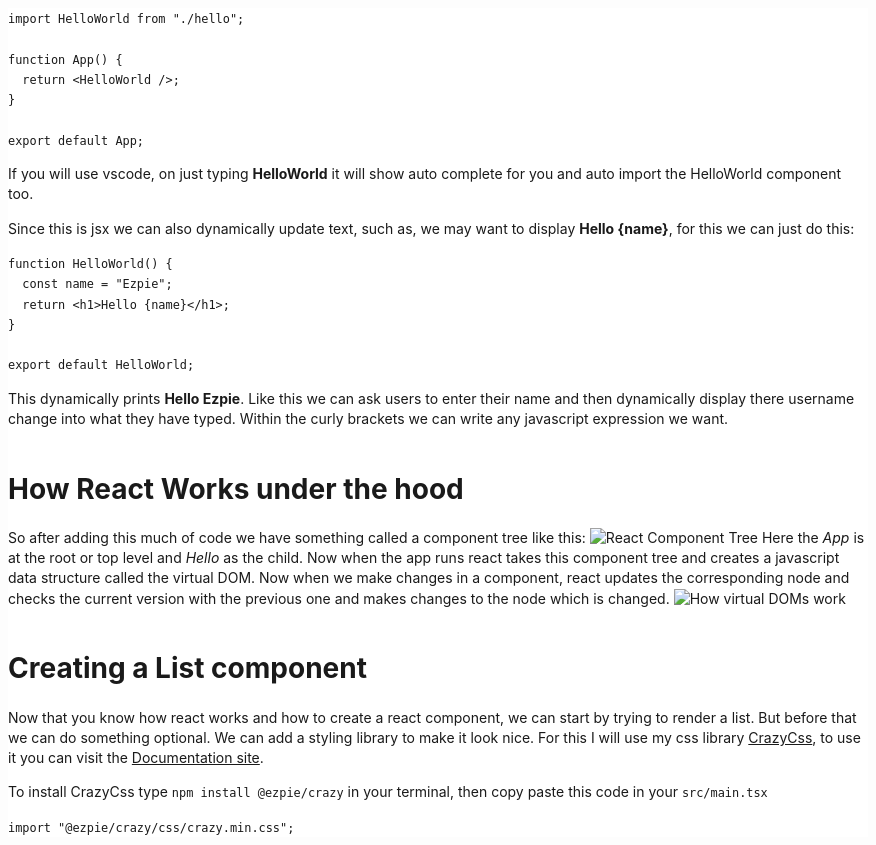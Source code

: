 ```tsx
import HelloWorld from "./hello";

function App() {
  return <HelloWorld />;
}

export default App;
```

If you will use vscode, on just typing **HelloWorld** it will show auto complete for you and auto import the HelloWorld component too.

Since this is jsx we can also dynamically update text, such as, we may want to display **Hello {name}**, for this we can just do this:

```tsx
function HelloWorld() {
  const name = "Ezpie";
  return <h1>Hello {name}</h1>;
}

export default HelloWorld;
```

This dynamically prints **Hello Ezpie**. Like this we can ask users to enter their name and then dynamically display there username change into what they have typed. Within the curly brackets we can write any javascript expression we want.

# How React Works under the hood

So after adding this much of code we have something called a component tree like this:
<img src="/images/extra/react-course-images/component-tree.svg" alt="React Component Tree" loading="lazy" class="my-5"/>
Here the _App_ is at the root or top level and _Hello_ as the child. Now when the app runs react takes this component tree and creates a javascript data structure called the virtual DOM. Now when we make changes in a component, react updates the corresponding node and checks the current version with the previous one and makes changes to the node which is changed.
<img src="/images/extra/react-course-images/virtual-dom.svg" alt="How virtual DOMs work" loading="lazy" class="my-5"/>

# Creating a List component

Now that you know how react works and how to create a react component, we can start by trying to render a list. But before that we can do something optional. We can add a styling library to make it look nice. For this I will use my css library <a href="https://github.com/ezpieco/crazycss" class="text-blue-600 hover:text-blue-400 hover:underline">CrazyCss</a>,
to use it you can visit the <a href="https://crazycss.vercel.app" class="text-blue-600 hover:text-blue-400 hover:underline">Documentation site</a>.

To install CrazyCss type `npm install @ezpie/crazy` in your terminal, then copy paste this code in your `src/main.tsx`

```tsx
import "@ezpie/crazy/css/crazy.min.css";
```
